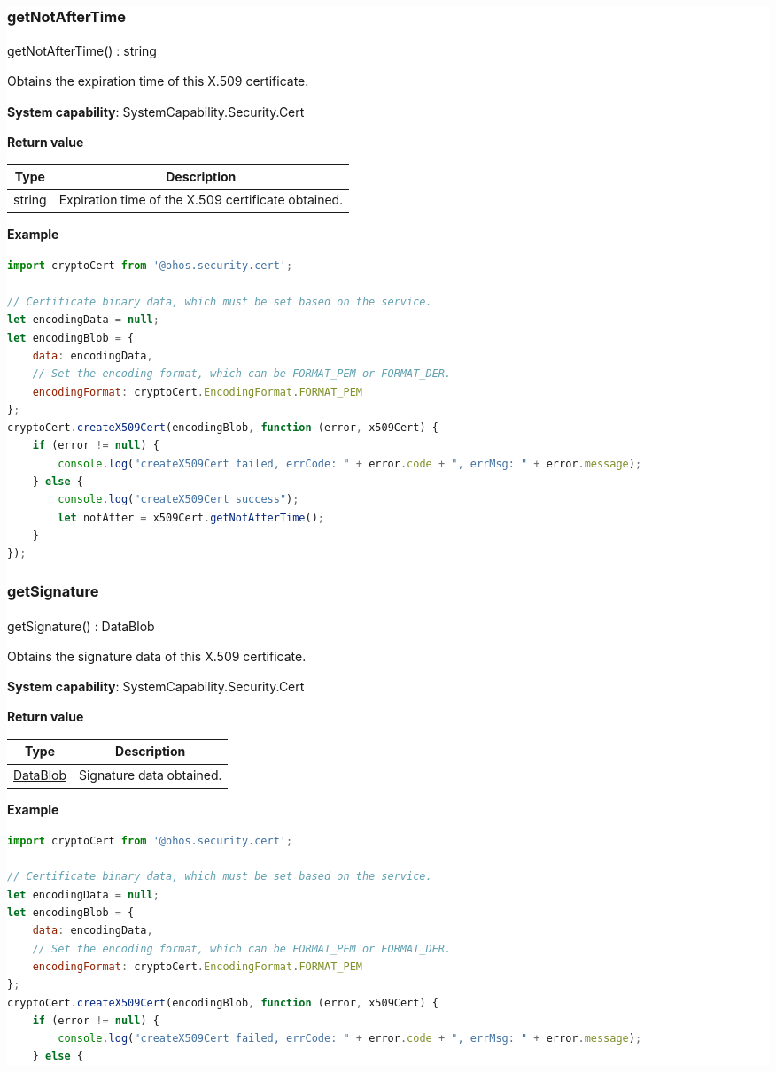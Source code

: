 ### getNotAfterTime

getNotAfterTime() : string

Obtains the expiration time of this X.509 certificate.

**System capability**: SystemCapability.Security.Cert

**Return value**

| Type  | Description                      |
| ------ | -------------------------- |
| string | Expiration time of the X.509 certificate obtained.|

**Example**

```js
import cryptoCert from '@ohos.security.cert';

// Certificate binary data, which must be set based on the service.
let encodingData = null;
let encodingBlob = {
    data: encodingData,
    // Set the encoding format, which can be FORMAT_PEM or FORMAT_DER.
    encodingFormat: cryptoCert.EncodingFormat.FORMAT_PEM
};
cryptoCert.createX509Cert(encodingBlob, function (error, x509Cert) {
    if (error != null) {
        console.log("createX509Cert failed, errCode: " + error.code + ", errMsg: " + error.message);
    } else {
        console.log("createX509Cert success");
        let notAfter = x509Cert.getNotAfterTime();
    }
});
```

### getSignature

getSignature() : DataBlob

Obtains the signature data of this X.509 certificate.

**System capability**: SystemCapability.Security.Cert

**Return value**

| Type                 | Description                |
| --------------------- | -------------------- |
| [DataBlob](#datablob) | Signature data obtained.|

**Example**

```js
import cryptoCert from '@ohos.security.cert';

// Certificate binary data, which must be set based on the service.
let encodingData = null;
let encodingBlob = {
    data: encodingData,
    // Set the encoding format, which can be FORMAT_PEM or FORMAT_DER.
    encodingFormat: cryptoCert.EncodingFormat.FORMAT_PEM
};
cryptoCert.createX509Cert(encodingBlob, function (error, x509Cert) {
    if (error != null) {
        console.log("createX509Cert failed, errCode: " + error.code + ", errMsg: " + error.message);
    } else {
```